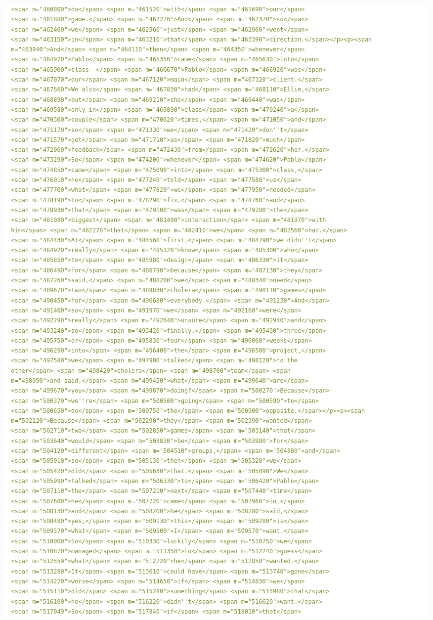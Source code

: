 ```yaml
  <span m="460800">do</span> <span m="461520">with</span> <span m="461690">our</span>
  <span m="461880">game.</span> <span m="462270">And</span> <span m="462370">so</span>
  <span m="462460">we</span> <span m="462560">just</span> <span m="462960">went</span>
  <span m="463150">in</span> <span m="463210">that</span> <span m="463390">direction.</span></p><p><span
  m="463940">And</span> <span m="464110">then</span> <span m="464350">whenever</span>
  <span m="464970">Pablo</span> <span m="465350">came</span> <span m="465630">into</span>
  <span m="465900">class--</span> <span m="466670">Pablo</span> <span m="466920">was</span>
  <span m="467070">our</span> <span m="467120">main</span> <span m="467320">client.</span>
  <span m="467660">We also</span> <span m="467830">had</span> <span m="468110">Ellie,</span>
  <span m="468890">but</span> <span m="469210">she</span> <span m="469440">was</span>
  <span m="469580">only in</span> <span m="469890">class</span> <span m="470240">a</span>
  <span m="470300">couple</span> <span m="470620">times,</span> <span m="471050">and</span>
  <span m="471170">so</span> <span m="471330">we</span> <span m="471420">don''t</span>
  <span m="471570">get</span> <span m="471710">as</span> <span m="471820">much</span>
  <span m="472060">feedback</span> <span m="472430">from</span> <span m="472620">her.</span>
  <span m="473290">So</span> <span m="474200">whenever</span> <span m="474620">Pablo</span>
  <span m="474850">came</span> <span m="475090">into</span> <span m="475300">class,</span>
  <span m="476010">he</span> <span m="477240">told</span> <span m="477580">us</span>
  <span m="477700">what</span> <span m="477820">we</span> <span m="477950">needed</span>
  <span m="478190">to</span> <span m="478290">fix,</span> <span m="478760">and</span>
  <span m="478930">that</span> <span m="479100">was</span> <span m="479280">the</span>
  <span m="481080">biggest</span> <span m="481490">interaction</span> <span m="481970">with
  him</span> <span m="482270">that</span> <span m="482410">we</span> <span m="482560">had.</span>
  <span m="484430">At</span> <span m="484560">first,</span> <span m="484790">we didn''t</span>
  <span m="484920">really</span> <span m="485120">know</span> <span m="485300">who</span>
  <span m="485850">to</span> <span m="485980">design</span> <span m="486330">it</span>
  <span m="486490">for</span> <span m="486790">because</span> <span m="487130">they</span>
  <span m="487260">said,</span> <span m="488200">we</span> <span m="488340">need</span>
  <span m="489670">two</span> <span m="489830">cholera</span> <span m="490110">games</span>
  <span m="490450">for</span> <span m="490680">everybody.</span> <span m="491230">And</span>
  <span m="491400">so</span> <span m="491970">we</span> <span m="492160">were</span>
  <span m="492290">really</span> <span m="492640">unsure</span> <span m="492940">and</span>
  <span m="493240">so</span> <span m="493420">finally,</span> <span m="495430">three</span>
  <span m="495750">or</span> <span m="495830">four</span> <span m="496060">weeks</span>
  <span m="496290">into</span> <span m="496400">the</span> <span m="496500">project,</span>
  <span m="497580">we</span> <span m="497900">talked</span> <span m="498120">to the
  other</span> <span m="498420">cholera</span> <span m="498700">team</span> <span
  m="498950">and said,</span> <span m="499450">what</span> <span m="499640">are</span>
  <span m="499670">you</span> <span m="499870">doing?</span> <span m="500270">Because</span>
  <span m="500370">we''re</span> <span m="500500">going</span> <span m="500590">to</span>
  <span m="500650">do</span> <span m="500750">the</span> <span m="500900">opposite.</span></p><p><span
  m="502120">Because</span> <span m="502290">they</span> <span m="502390">wanted</span>
  <span m="502710">two</span> <span m="502850">games</span> <span m="503140">that</span>
  <span m="503640">would</span> <span m="503830">be</span> <span m="503980">for</span>
  <span m="504120">different</span> <span m="504510">groups,</span> <span m="504880">and</span>
  <span m="505010">so</span> <span m="505130">then</span> <span m="505320">we</span>
  <span m="505420">did</span> <span m="505630">that.</span> <span m="505890">We</span>
  <span m="505990">talked</span> <span m="506330">to</span> <span m="506420">Pablo</span>
  <span m="507110">the</span> <span m="507210">next</span> <span m="507440">time</span>
  <span m="507600">he</span> <span m="507720">came</span> <span m="507960">in,</span>
  <span m="508130">and</span> <span m="508200">he</span> <span m="508280">said,</span>
  <span m="508480">yes,</span> <span m="509130">this</span> <span m="509280">is</span>
  <span m="509370">what</span> <span m="509500">I</span> <span m="509570">want.</span>
  <span m="510000">So</span> <span m="510330">luckily</span> <span m="510750">we</span>
  <span m="510870">managed</span> <span m="511350">to</span> <span m="512240">guess</span>
  <span m="512559">what</span> <span m="512720">he</span> <span m="512850">wanted.</span>
  <span m="513280">It</span> <span m="513610">could have</span> <span m="513740">gone</span>
  <span m="514270">worse</span> <span m="514650">if</span> <span m="514830">we</span>
  <span m="515110">did</span> <span m="515280">something</span> <span m="515980">that</span>
  <span m="516100">he</span> <span m="516220">didn''t</span> <span m="516620">want.</span>
  <span m="517049">So</span> <span m="517840">if</span> <span m="518010">that</span>
```